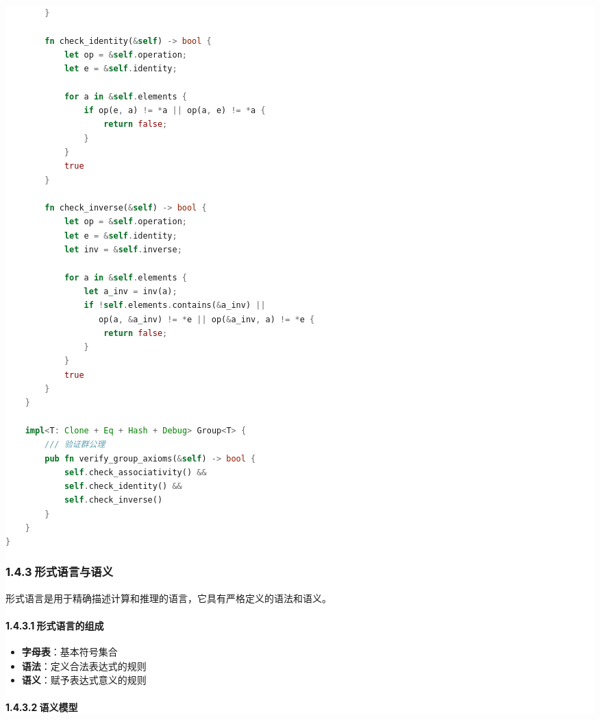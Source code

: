 ```rust
        }
        
        fn check_identity(&self) -> bool {
            let op = &self.operation;
            let e = &self.identity;
            
            for a in &self.elements {
                if op(e, a) != *a || op(a, e) != *a {
                    return false;
                }
            }
            true
        }
        
        fn check_inverse(&self) -> bool {
            let op = &self.operation;
            let e = &self.identity;
            let inv = &self.inverse;
            
            for a in &self.elements {
                let a_inv = inv(a);
                if !self.elements.contains(&a_inv) ||
                   op(a, &a_inv) != *e || op(&a_inv, a) != *e {
                    return false;
                }
            }
            true
        }
    }
    
    impl<T: Clone + Eq + Hash + Debug> Group<T> {
        /// 验证群公理
        pub fn verify_group_axioms(&self) -> bool {
            self.check_associativity() &&
            self.check_identity() &&
            self.check_inverse()
        }
    }
}
```

### 1.4.3 形式语言与语义

形式语言是用于精确描述计算和推理的语言，它具有严格定义的语法和语义。

#### 1.4.3.1 形式语言的组成

- **字母表**：基本符号集合
- **语法**：定义合法表达式的规则
- **语义**：赋予表达式意义的规则

#### 1.4.3.2 语义模型
